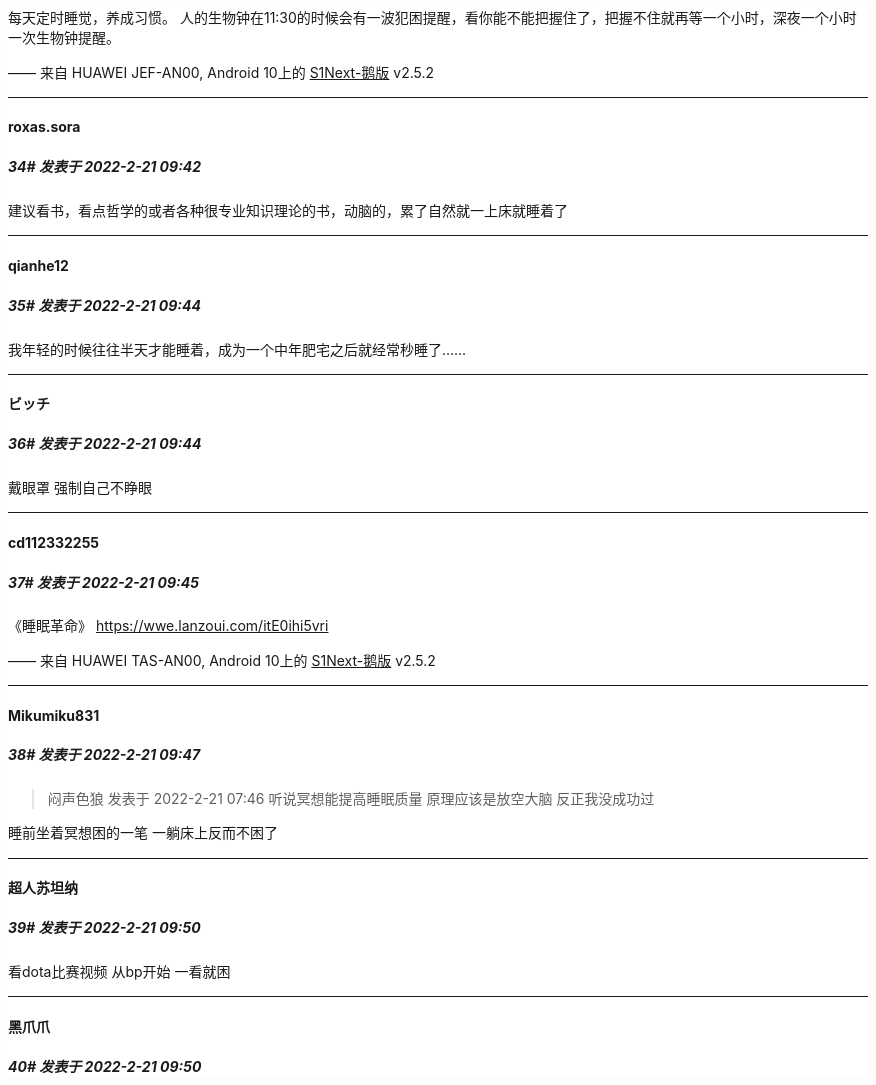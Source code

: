 每天定时睡觉，养成习惯。
人的生物钟在11:30的时候会有一波犯困提醒，看你能不能把握住了，把握不住就再等一个小时，深夜一个小时一次生物钟提醒。

—— 来自 HUAWEI JEF-AN00, Android 10上的 [S1Next-鹅版](https://github.com/ykrank/S1-Next/releases) v2.5.2

*****

####  roxas.sora  
##### 34#       发表于 2022-2-21 09:42

建议看书，看点哲学的或者各种很专业知识理论的书，动脑的，累了自然就一上床就睡着了

*****

####  qianhe12  
##### 35#       发表于 2022-2-21 09:44

我年轻的时候往往半天才能睡着，成为一个中年肥宅之后就经常秒睡了……

*****

####  ビッチ  
##### 36#       发表于 2022-2-21 09:44

戴眼罩 强制自己不睁眼

*****

####  cd112332255  
##### 37#       发表于 2022-2-21 09:45

《睡眠革命》
https://wwe.lanzoui.com/itE0ihi5vri

—— 来自 HUAWEI TAS-AN00, Android 10上的 [S1Next-鹅版](https://github.com/ykrank/S1-Next/releases) v2.5.2

*****

####  Mikumiku831  
##### 38#       发表于 2022-2-21 09:47

<blockquote>闷声色狼 发表于 2022-2-21 07:46
听说冥想能提高睡眠质量 原理应该是放空大脑 反正我没成功过</blockquote>
睡前坐着冥想困的一笔 一躺床上反而不困了

*****

####  超人苏坦纳  
##### 39#       发表于 2022-2-21 09:50

看dota比赛视频 从bp开始 一看就困

*****

####  黑爪爪  
##### 40#       发表于 2022-2-21 09:50
